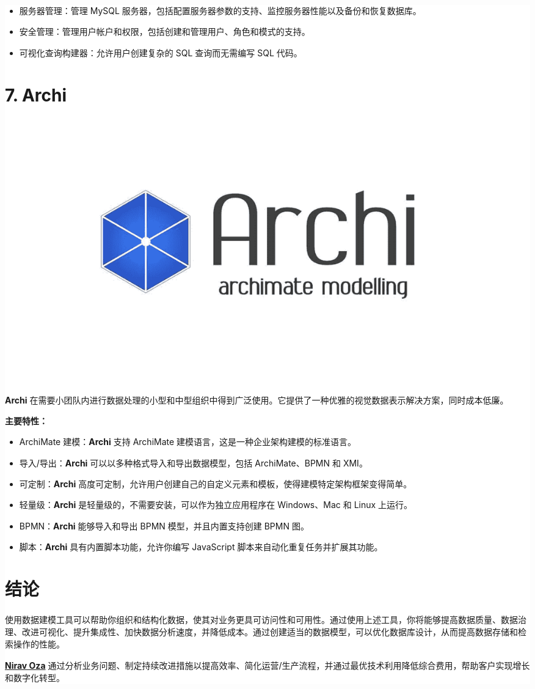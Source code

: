 +   服务器管理：管理 MySQL 服务器，包括配置服务器参数的支持、监控服务器性能以及备份和恢复数据库。

+   安全管理：管理用户帐户和权限，包括创建和管理用户、角色和模式的支持。

+   可视化查询构建器：允许用户创建复杂的 SQL 查询而无需编写 SQL 代码。

# 7\. Archi

![2023 年 7 大最佳数据建模工具](img/4a7b6d9b40ba80a7d50ce4a764466da4.png)

**Archi** 在需要小团队内进行数据处理的小型和中型组织中得到广泛使用。它提供了一种优雅的视觉数据表示解决方案，同时成本低廉。

**主要特性：**

+   ArchiMate 建模：**Archi** 支持 ArchiMate 建模语言，这是一种企业架构建模的标准语言。

+   导入/导出：**Archi** 可以以多种格式导入和导出数据模型，包括 ArchiMate、BPMN 和 XMI。

+   可定制：**Archi** 高度可定制，允许用户创建自己的自定义元素和模板，使得建模特定架构框架变得简单。

+   轻量级：**Archi** 是轻量级的，不需要安装，可以作为独立应用程序在 Windows、Mac 和 Linux 上运行。

+   BPMN：**Archi** 能够导入和导出 BPMN 模型，并且内置支持创建 BPMN 图。

+   脚本：**Archi** 具有内置脚本功能，允许你编写 JavaScript 脚本来自动化重复任务并扩展其功能。

# 结论

使用数据建模工具可以帮助你组织和结构化数据，使其对业务更具可访问性和可用性。通过使用上述工具，你将能够提高数据质量、数据治理、改进可视化、提升集成性、加快数据分析速度，并降低成本。通过创建适当的数据模型，可以优化数据库设计，从而提高数据存储和检索操作的性能。

**[Nirav Oza](https://www.linkedin.com/in/niravoza/)** 通过分析业务问题、制定持续改进措施以提高效率、简化运营/生产流程，并通过最优技术利用降低综合费用，帮助客户实现增长和数字化转型。
